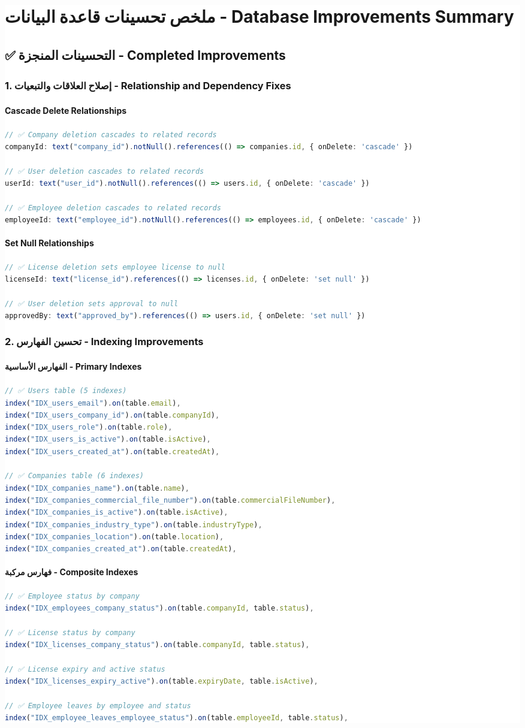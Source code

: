 # ملخص تحسينات قاعدة البيانات - Database Improvements Summary

## ✅ التحسينات المنجزة - Completed Improvements

### 1. إصلاح العلاقات والتبعيات - Relationship and Dependency Fixes

#### Cascade Delete Relationships
```typescript
// ✅ Company deletion cascades to related records
companyId: text("company_id").notNull().references(() => companies.id, { onDelete: 'cascade' })

// ✅ User deletion cascades to related records  
userId: text("user_id").notNull().references(() => users.id, { onDelete: 'cascade' })

// ✅ Employee deletion cascades to related records
employeeId: text("employee_id").notNull().references(() => employees.id, { onDelete: 'cascade' })
```

#### Set Null Relationships
```typescript
// ✅ License deletion sets employee license to null
licenseId: text("license_id").references(() => licenses.id, { onDelete: 'set null' })

// ✅ User deletion sets approval to null
approvedBy: text("approved_by").references(() => users.id, { onDelete: 'set null' })
```

### 2. تحسين الفهارس - Indexing Improvements

#### الفهارس الأساسية - Primary Indexes
```typescript
// ✅ Users table (5 indexes)
index("IDX_users_email").on(table.email),
index("IDX_users_company_id").on(table.companyId),
index("IDX_users_role").on(table.role),
index("IDX_users_is_active").on(table.isActive),
index("IDX_users_created_at").on(table.createdAt),

// ✅ Companies table (6 indexes)
index("IDX_companies_name").on(table.name),
index("IDX_companies_commercial_file_number").on(table.commercialFileNumber),
index("IDX_companies_is_active").on(table.isActive),
index("IDX_companies_industry_type").on(table.industryType),
index("IDX_companies_location").on(table.location),
index("IDX_companies_created_at").on(table.createdAt),
```

#### فهارس مركبة - Composite Indexes
```typescript
// ✅ Employee status by company
index("IDX_employees_company_status").on(table.companyId, table.status),

// ✅ License status by company
index("IDX_licenses_company_status").on(table.companyId, table.status),

// ✅ License expiry and active status
index("IDX_licenses_expiry_active").on(table.expiryDate, table.isActive),

// ✅ Employee leaves by employee and status
index("IDX_employee_leaves_employee_status").on(table.employeeId, table.status),
```